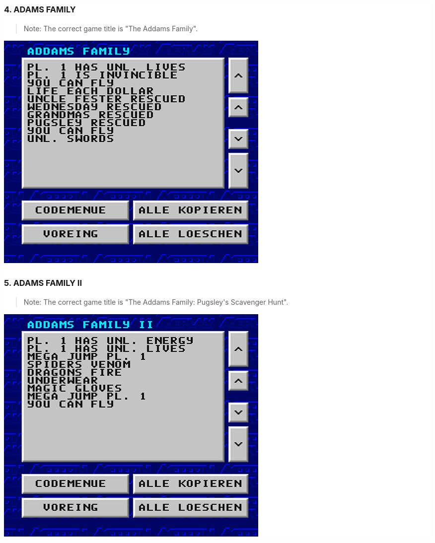 ### 4. ADAMS FAMILY
> Note: The correct game title is "The Addams Family".

![Adams Family](./ui/cheats/4-cheats-adams-family-10.png)

### 5. ADAMS FAMILY II
> Note: The correct game title is "The Addams Family: Pugsley's Scavenger Hunt".

![Adams Family II](./ui/cheats/5-cheats-adams-family-ii-9.png)
